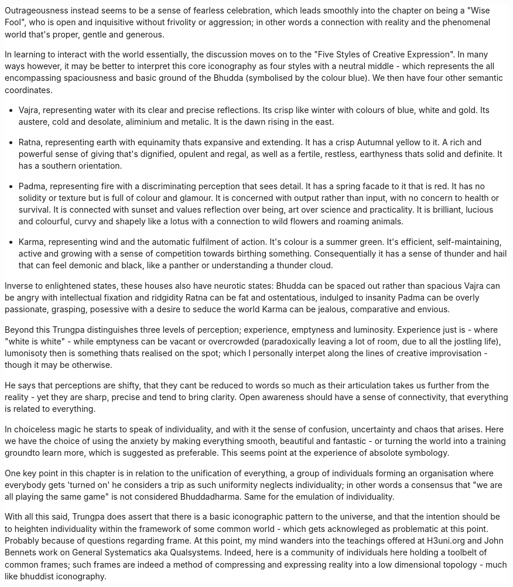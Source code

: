 Outrageousness instead seems to be a sense of fearless celebration, which leads smoothly into the chapter on being a "Wise Fool", who is open and inquisitive without frivolity or aggression; in other words a connection with reality and the phenomenal world that's proper, gentle and generous. 

In learning to interact with the world essentially, the discussion moves on to the "Five Styles of Creative Expression". In many ways however, it may be better to interpret this core iconography as four styles with a neutral middle - which represents the all encompassing spaciousness and basic ground of the Bhudda (symbolised by the colour blue). We then have four other semantic coordinates.

- Vajra, representing water with its clear and precise reflections. Its crisp like winter with colours of blue, white and gold. Its austere, cold and desolate, aliminium and metalic. It is the dawn rising in the east. 

- Ratna, representing earth with equinamity thats expansive and extending. It has a crisp Autumnal yellow to it. A rich and powerful sense of giving that's dignified, opulent and regal, as well as a fertile, restless, earthyness thats solid and definite. It has a southern orientation. 

- Padma, representing fire with a discriminating perception that sees detail. It has a spring facade to it that is red. It has no solidity or texture but is full of colour and glamour. It is concerned with output rather than input, with no concern to health or survival. It is connected with sunset and values reflection over being, art over science and practicality. It is brilliant, lucious and colourful, curvy and shapely like a lotus with a connection to wild flowers and roaming animals. 

- Karma, representing wind and the automatic fulfilment of action. It's colour is a summer green. It's efficient, self-maintaining, active and growing with a sense of competition towards birthing something. Consequentially it has a sense of thunder and hail that can feel demonic and black, like a panther or understanding a thunder cloud. 

Inverse to enlightened states, these houses also have neurotic states:
Bhudda can be spaced out rather than spacious
Vajra can be angry with intellectual fixation and ridgidity
Ratna can be fat and ostentatious, indulged to insanity
Padma can be overly passionate, grasping, posessive with a desire to seduce the world
Karma can be jealous, comparative and envious.

Beyond this Trungpa distinguishes three levels of perception; experience, emptyness and luminosity. Experience just is - where "white is white" - while emptyness can be vacant or overcrowded (paradoxically leaving a lot of room, due to all the jostling life), lumonisoty then is something thats realised on the spot; which I personally interpet along the lines of creative improvisation - though it may be otherwise. 

He says that perceptions are shifty, that they cant be reduced to words so much as their articulation takes us further from the reality - yet they are sharp, precise and tend to bring clarity. Open awareness should have a sense of connectivity, that everything is related to everything. 

In choiceless magic he starts to speak of individuality, and with it the sense of confusion, uncertainty and chaos that arises. Here we have the choice of using the anxiety by making everything smooth, beautiful and fantastic - or turning the world into a training groundto learn more, which is suggested as preferable. This seems point at the experience of absolote symbology.

One key point in this chapter is in relation to the unification of everything, a group of individuals forming an organisation where everybody gets 'turned on' he considers a trip as such uniformity neglects individuality; in other words a consensus that "we are all playing the same game" is not considered Bhuddadharma. Same for the emulation of individuality. 

With all this said, Trungpa does assert that there is a basic iconographic pattern to the universe, and that the intention should be to heighten individuality within the framework of some common world - which gets acknowleged as problematic at this point. Probably because of questions regarding frame. 
At this point, my mind wanders into the teachings offered at H3uni.org and John Bennets work on General Systematics aka Qualsystems. Indeed, here is a community of individuals here holding a toolbelt of common frames; such frames are indeed a method of compressing and expressing reality into a low dimensional topology - much like bhuddist iconography. 
